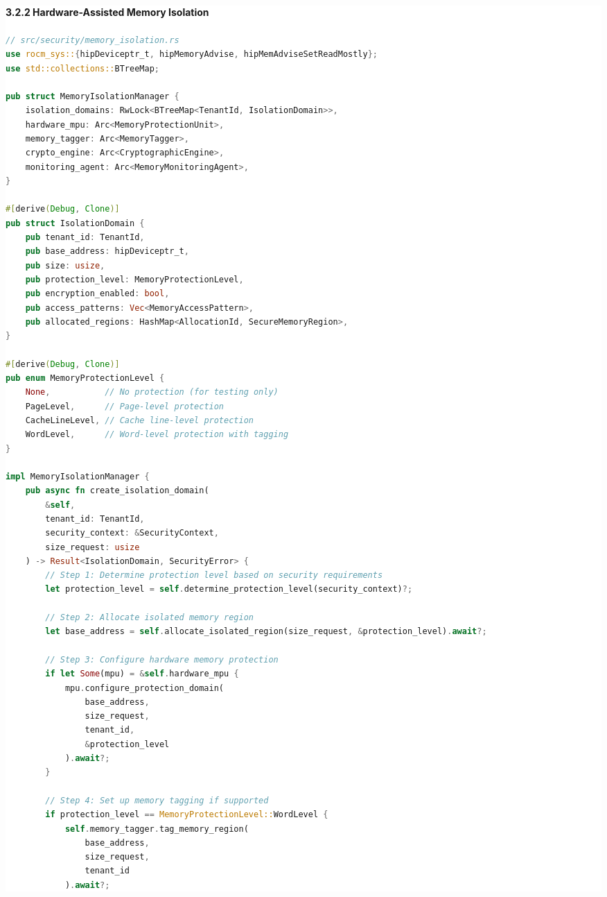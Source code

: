 #### 3.2.2 Hardware-Assisted Memory Isolation

```rust
// src/security/memory_isolation.rs
use rocm_sys::{hipDeviceptr_t, hipMemoryAdvise, hipMemAdviseSetReadMostly};
use std::collections::BTreeMap;

pub struct MemoryIsolationManager {
    isolation_domains: RwLock<BTreeMap<TenantId, IsolationDomain>>,
    hardware_mpu: Arc<MemoryProtectionUnit>,
    memory_tagger: Arc<MemoryTagger>,
    crypto_engine: Arc<CryptographicEngine>,
    monitoring_agent: Arc<MemoryMonitoringAgent>,
}

#[derive(Debug, Clone)]
pub struct IsolationDomain {
    pub tenant_id: TenantId,
    pub base_address: hipDeviceptr_t,
    pub size: usize,
    pub protection_level: MemoryProtectionLevel,
    pub encryption_enabled: bool,
    pub access_patterns: Vec<MemoryAccessPattern>,
    pub allocated_regions: HashMap<AllocationId, SecureMemoryRegion>,
}

#[derive(Debug, Clone)]
pub enum MemoryProtectionLevel {
    None,           // No protection (for testing only)
    PageLevel,      // Page-level protection
    CacheLineLevel, // Cache line-level protection
    WordLevel,      // Word-level protection with tagging
}

impl MemoryIsolationManager {
    pub async fn create_isolation_domain(
        &self,
        tenant_id: TenantId,
        security_context: &SecurityContext,
        size_request: usize
    ) -> Result<IsolationDomain, SecurityError> {
        // Step 1: Determine protection level based on security requirements
        let protection_level = self.determine_protection_level(security_context)?;
        
        // Step 2: Allocate isolated memory region
        let base_address = self.allocate_isolated_region(size_request, &protection_level).await?;
        
        // Step 3: Configure hardware memory protection
        if let Some(mpu) = &self.hardware_mpu {
            mpu.configure_protection_domain(
                base_address,
                size_request,
                tenant_id,
                &protection_level
            ).await?;
        }
        
        // Step 4: Set up memory tagging if supported
        if protection_level == MemoryProtectionLevel::WordLevel {
            self.memory_tagger.tag_memory_region(
                base_address,
                size_request,
                tenant_id
            ).await?;
```